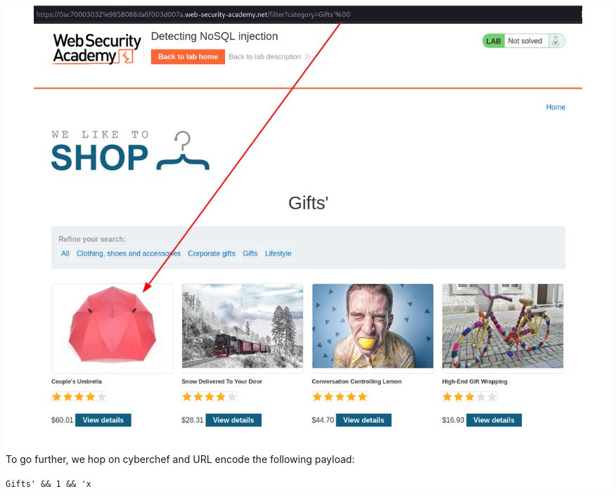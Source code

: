 <figure><img src="../../.gitbook/assets/image (2) (1) (1) (1) (1) (1) (1) (1) (1).png" alt=""><figcaption></figcaption></figure>

To go further, we hop on cyberchef and URL encode the following payload:

```
Gifts' && 1 && 'x
```
